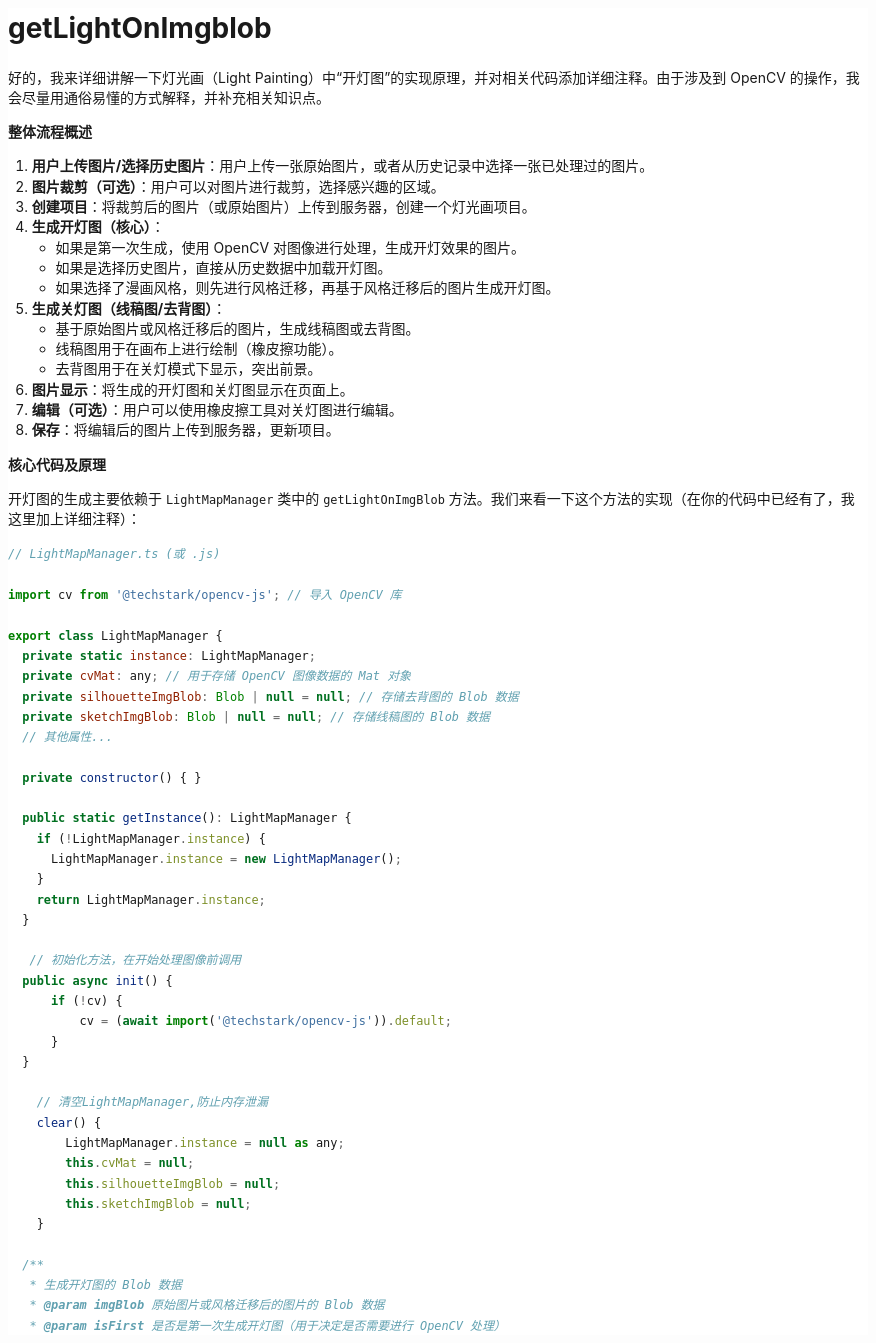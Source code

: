 # getLightOnImgblob
好的，我来详细讲解一下灯光画（Light Painting）中“开灯图”的实现原理，并对相关代码添加详细注释。由于涉及到 OpenCV 的操作，我会尽量用通俗易懂的方式解释，并补充相关知识点。

**整体流程概述**

1.  **用户上传图片/选择历史图片**：用户上传一张原始图片，或者从历史记录中选择一张已处理过的图片。
2.  **图片裁剪（可选）**：用户可以对图片进行裁剪，选择感兴趣的区域。
3.  **创建项目**：将裁剪后的图片（或原始图片）上传到服务器，创建一个灯光画项目。
4.  **生成开灯图（核心）**：
    *   如果是第一次生成，使用 OpenCV 对图像进行处理，生成开灯效果的图片。
    *   如果是选择历史图片，直接从历史数据中加载开灯图。
    *   如果选择了漫画风格，则先进行风格迁移，再基于风格迁移后的图片生成开灯图。
5.  **生成关灯图（线稿图/去背图）**：
    *   基于原始图片或风格迁移后的图片，生成线稿图或去背图。
    *   线稿图用于在画布上进行绘制（橡皮擦功能）。
    *   去背图用于在关灯模式下显示，突出前景。
6.  **图片显示**：将生成的开灯图和关灯图显示在页面上。
7.  **编辑（可选）**：用户可以使用橡皮擦工具对关灯图进行编辑。
8.  **保存**：将编辑后的图片上传到服务器，更新项目。

**核心代码及原理**

开灯图的生成主要依赖于 `LightMapManager` 类中的 `getLightOnImgBlob` 方法。我们来看一下这个方法的实现（在你的代码中已经有了，我这里加上详细注释）：

```javascript
// LightMapManager.ts (或 .js)

import cv from '@techstark/opencv-js'; // 导入 OpenCV 库

export class LightMapManager {
  private static instance: LightMapManager;
  private cvMat: any; // 用于存储 OpenCV 图像数据的 Mat 对象
  private silhouetteImgBlob: Blob | null = null; // 存储去背图的 Blob 数据
  private sketchImgBlob: Blob | null = null; // 存储线稿图的 Blob 数据
  // 其他属性...

  private constructor() { }

  public static getInstance(): LightMapManager {
    if (!LightMapManager.instance) {
      LightMapManager.instance = new LightMapManager();
    }
    return LightMapManager.instance;
  }

   // 初始化方法，在开始处理图像前调用
  public async init() {
      if (!cv) {
          cv = (await import('@techstark/opencv-js')).default;
      }
  }

    // 清空LightMapManager,防止内存泄漏
    clear() {
        LightMapManager.instance = null as any;
        this.cvMat = null;
        this.silhouetteImgBlob = null;
        this.sketchImgBlob = null;
    }

  /**
   * 生成开灯图的 Blob 数据
   * @param imgBlob 原始图片或风格迁移后的图片的 Blob 数据
   * @param isFirst 是否是第一次生成开灯图（用于决定是否需要进行 OpenCV 处理）
```
